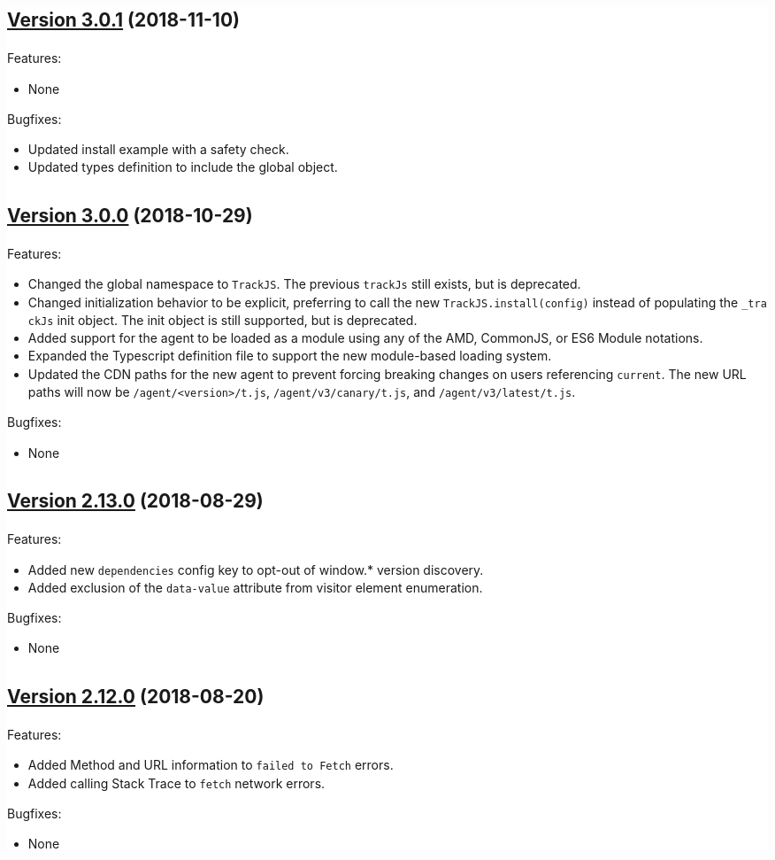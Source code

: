 

## [Version 3.0.1](https://cdn.trackjs.com/agent/3.0.1/t.js) (2018-11-10)

Features:
  - None

Bugfixes:
  - Updated install example with a safety check.
  - Updated types definition to include the global object.


## [Version 3.0.0](https://cdn.trackjs.com/agent/3.0.0/t.js) (2018-10-29)

Features:
  - Changed the global namespace to `TrackJS`. The previous `trackJs` still exists, but is deprecated.
  - Changed initialization behavior to be explicit, preferring to call the new `TrackJS.install(config)` instead of populating the `_trackJs` init object. The init object is still supported, but is deprecated.
  - Added support for the agent to be loaded as a module using any of the AMD, CommonJS, or ES6 Module notations.
  - Expanded the Typescript definition file to support the new module-based loading system.
  - Updated the CDN paths for the new agent to prevent forcing breaking changes on users referencing `current`. The new URL paths will now be `/agent/<version>/t.js`, `/agent/v3/canary/t.js`, and `/agent/v3/latest/t.js`.

Bugfixes:
  - None


## [Version 2.13.0](https://cdn.trackjs.com/releases/2.13.0/tracker.js) (2018-08-29)

Features:
  - Added new `dependencies` config key to opt-out of window.* version discovery.
  - Added exclusion of the `data-value` attribute from visitor element enumeration.

Bugfixes:
  - None


## [Version 2.12.0](https://cdn.trackjs.com/releases/2.12.0/tracker.js) (2018-08-20)

Features:
  - Added Method and URL information to `failed to Fetch` errors.
  - Added calling Stack Trace to `fetch` network errors.

Bugfixes:
  - None

